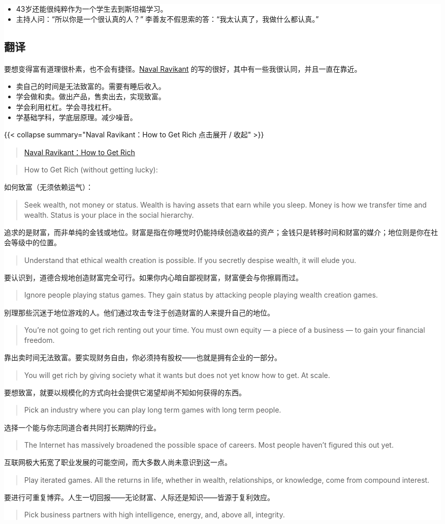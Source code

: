 * 43岁还能很纯粹作为一个学生去到斯坦福学习。
* 主持人问：“所以你是一个很认真的人？” 李善友不假思索的答：“我太认真了，我做什么都认真。” 

## 翻译

要想变得富有道理很朴素，也不会有捷径。[Naval Ravikant](https://en.wikipedia.org/wiki/Naval_Ravikant) 的写的很好，其中有一些我很认同，并且一直在靠近。

* 卖自己的时间是无法致富的。需要有睡后收入。
* 学会做和卖。做出产品，售卖出去，实现致富。
* 学会利用杠杠。学会寻找杠杆。
* 学基础学科，学底层原理。减少噪音。

{{< collapse summary="Naval Ravikant：How to Get Rich 点击展开 / 收起" >}}

> [Naval Ravikant：How to Get Rich](https://x.com/naval/status/1002103360646823936)

> How to Get Rich (without getting lucky):

如何致富（无须依赖运气）：

> Seek wealth, not money or status. Wealth is having assets that earn while you sleep. Money is how we transfer time and wealth. Status is your place in the social hierarchy.

追求的是财富，而非单纯的金钱或地位。财富是指在你睡觉时仍能持续创造收益的资产；金钱只是转移时间和财富的媒介；地位则是你在社会等级中的位置。

> Understand that ethical wealth creation is possible. If you secretly despise wealth, it will elude you.

要认识到，道德合规地创造财富完全可行。如果你内心暗自鄙视财富，财富便会与你擦肩而过。

> Ignore people playing status games. They gain status by attacking people playing wealth creation games.

别理那些沉迷于地位游戏的人。他们通过攻击专注于创造财富的人来提升自己的地位。

> You’re not going to get rich renting out your time. You must own equity — a piece of a business — to gain your financial freedom.

靠出卖时间无法致富。要实现财务自由，你必须持有股权——也就是拥有企业的一部分。

> You will get rich by giving society what it wants but does not yet know how to get. At scale.

要想致富，就要以规模化的方式向社会提供它渴望却尚不知如何获得的东西。

> Pick an industry where you can play long term games with long term people.

选择一个能与你志同道合者共同打长期牌的行业。

> The Internet has massively broadened the possible space of careers. Most people haven’t figured this out yet.

互联网极大拓宽了职业发展的可能空间，而大多数人尚未意识到这一点。

> Play iterated games. All the returns in life, whether in wealth, relationships, or knowledge, come from compound interest.

要进行可重复博弈。人生一切回报——无论财富、人际还是知识——皆源于复利效应。

> Pick business partners with high intelligence, energy, and, above all, integrity.
